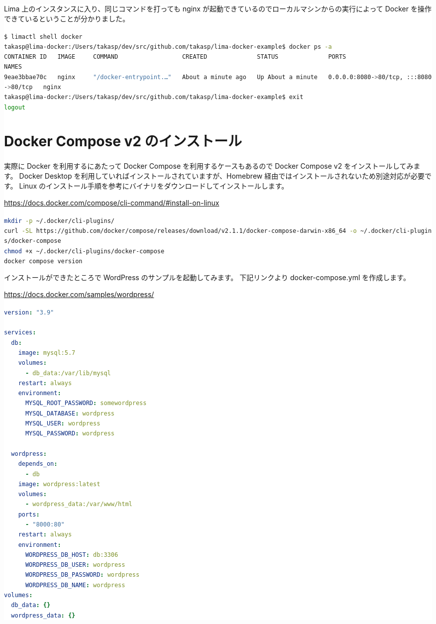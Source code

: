 Lima 上のインスタンスに入り、同じコマンドを打っても nginx が起動できているのでローカルマシンからの実行によって Docker を操作できているということが分かりました。

```bash
$ limactl shell docker
takasp@lima-docker:/Users/takasp/dev/src/github.com/takasp/lima-docker-example$ docker ps -a
CONTAINER ID   IMAGE     COMMAND                  CREATED              STATUS              PORTS                                   NAMES
9eae3bbae70c   nginx     "/docker-entrypoint.…"   About a minute ago   Up About a minute   0.0.0.0:8080->80/tcp, :::8080->80/tcp   nginx
takasp@lima-docker:/Users/takasp/dev/src/github.com/takasp/lima-docker-example$ exit
logout
```

# Docker Compose v2 のインストール

実際に Docker を利用するにあたって Docker Compose を利用するケースもあるので Docker Compose v2 をインストールしてみます。
Docker Desktop を利用していればインストールされていますが、Homebrew 経由ではインストールされないため別途対応が必要です。
Linux のインストール手順を参考にバイナリをダウンロードしてインストールします。

https://docs.docker.com/compose/cli-command/#install-on-linux

```bash
mkdir -p ~/.docker/cli-plugins/
curl -SL https://github.com/docker/compose/releases/download/v2.1.1/docker-compose-darwin-x86_64 -o ~/.docker/cli-plugins/docker-compose
chmod +x ~/.docker/cli-plugins/docker-compose
docker compose version
```

インストールができたところで WordPress のサンプルを起動してみます。
下記リンクより docker-compose.yml を作成します。

https://docs.docker.com/samples/wordpress/

```yaml:docker-compose.yml
version: "3.9"
    
services:
  db:
    image: mysql:5.7
    volumes:
      - db_data:/var/lib/mysql
    restart: always
    environment:
      MYSQL_ROOT_PASSWORD: somewordpress
      MYSQL_DATABASE: wordpress
      MYSQL_USER: wordpress
      MYSQL_PASSWORD: wordpress
    
  wordpress:
    depends_on:
      - db
    image: wordpress:latest
    volumes:
      - wordpress_data:/var/www/html
    ports:
      - "8000:80"
    restart: always
    environment:
      WORDPRESS_DB_HOST: db:3306
      WORDPRESS_DB_USER: wordpress
      WORDPRESS_DB_PASSWORD: wordpress
      WORDPRESS_DB_NAME: wordpress
volumes:
  db_data: {}
  wordpress_data: {}
```